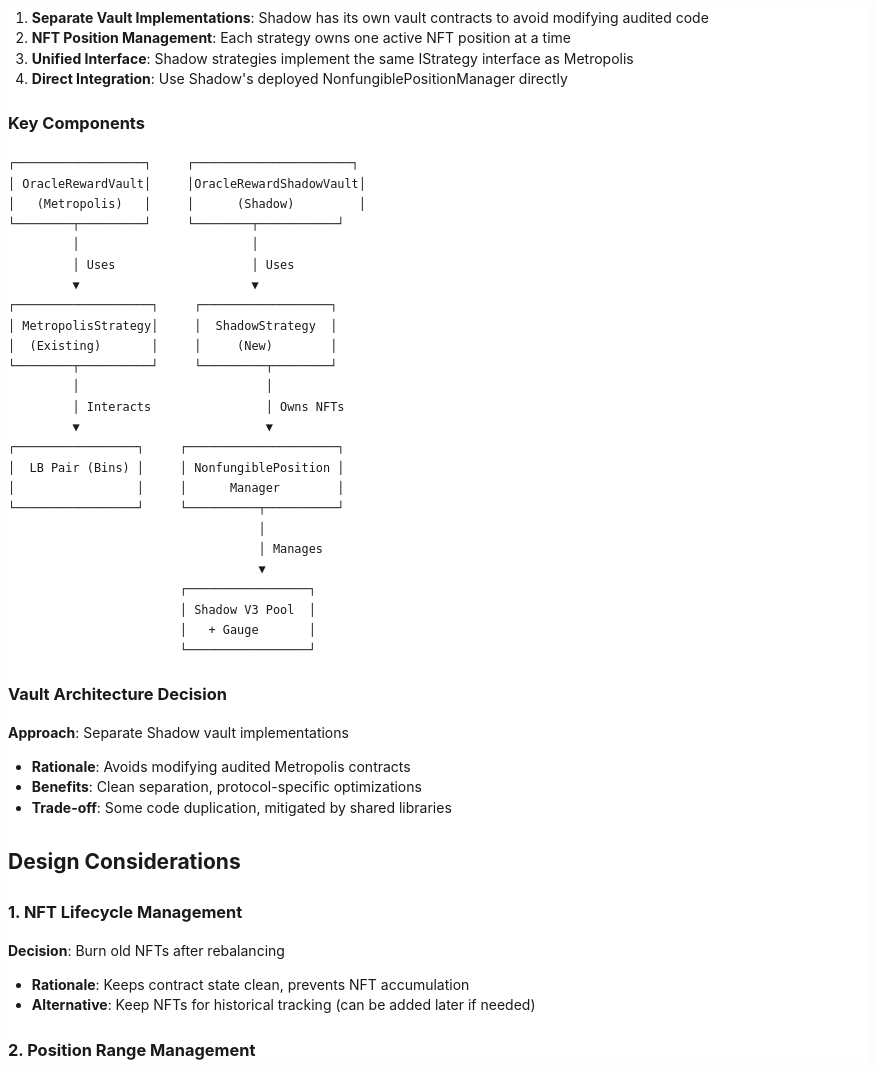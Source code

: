 1. **Separate Vault Implementations**: Shadow has its own vault contracts to avoid modifying audited code
2. **NFT Position Management**: Each strategy owns one active NFT position at a time
3. **Unified Interface**: Shadow strategies implement the same IStrategy interface as Metropolis
4. **Direct Integration**: Use Shadow's deployed NonfungiblePositionManager directly

### Key Components

```
┌──────────────────┐     ┌──────────────────────┐
│ OracleRewardVault│     │OracleRewardShadowVault│
│   (Metropolis)   │     │      (Shadow)         │
└────────┬─────────┘     └────────┬───────────┘
         │                        │
         │ Uses                   │ Uses
         ▼                        ▼
┌───────────────────┐     ┌──────────────────┐
│ MetropolisStrategy│     │  ShadowStrategy  │
│  (Existing)       │     │     (New)        │
└────────┬──────────┘     └─────────┬────────┘
         │                          │
         │ Interacts                │ Owns NFTs
         ▼                          ▼
┌─────────────────┐     ┌─────────────────────┐
│  LB Pair (Bins) │     │ NonfungiblePosition │
│                 │     │      Manager        │
└─────────────────┘     └──────────┬──────────┘
                                   │
                                   │ Manages
                                   ▼
                        ┌─────────────────┐
                        │ Shadow V3 Pool  │
                        │   + Gauge       │
                        └─────────────────┘
```

### Vault Architecture Decision

**Approach**: Separate Shadow vault implementations
- **Rationale**: Avoids modifying audited Metropolis contracts
- **Benefits**: Clean separation, protocol-specific optimizations
- **Trade-off**: Some code duplication, mitigated by shared libraries

## Design Considerations

### 1. NFT Lifecycle Management

**Decision**: Burn old NFTs after rebalancing
- **Rationale**: Keeps contract state clean, prevents NFT accumulation
- **Alternative**: Keep NFTs for historical tracking (can be added later if needed)

### 2. Position Range Management
